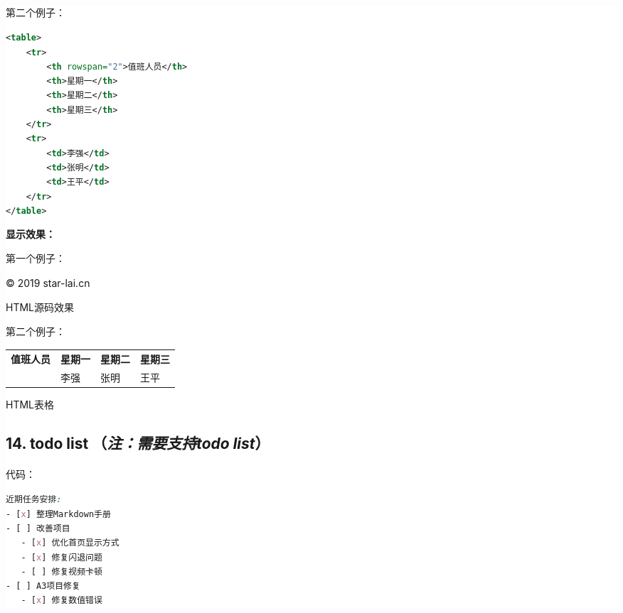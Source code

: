 第二个例子：

```xml
<table>
    <tr>
        <th rowspan="2">值班人员</th>
        <th>星期一</th>
        <th>星期二</th>
        <th>星期三</th>
    </tr>
    <tr>
        <td>李强</td>
        <td>张明</td>
        <td>王平</td>
    </tr>
</table>
```

**显示效果：**

第一个例子：

<div class="footer">
   © 2019 star-lai.cn
</div>

HTML源码效果

第二个例子：

<table>
    <tr>
        <th rowspan="2">值班人员</th>
        <th>星期一</th>
        <th>星期二</th>
        <th>星期三</th>
    </tr>
    <tr>
        <td>李强</td>
        <td>张明</td>
        <td>王平</td>
    </tr>
</table>

HTML表格

## 14. todo list （*注：需要支持todo list*）

代码：

```css
近期任务安排:
- [x] 整理Markdown手册
- [ ] 改善项目
   - [x] 优化首页显示方式
   - [x] 修复闪退问题
   - [ ] 修复视频卡顿
- [ ] A3项目修复
   - [x] 修复数值错误
```


[4]: http://www.forkosh.com/mathtextutorial.html
[5]: http://www.forkosh.com/mathtex.html